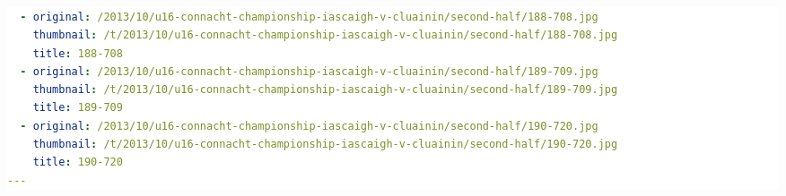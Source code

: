 ```yaml
  - original: /2013/10/u16-connacht-championship-iascaigh-v-cluainin/second-half/188-708.jpg
    thumbnail: /t/2013/10/u16-connacht-championship-iascaigh-v-cluainin/second-half/188-708.jpg
    title: 188-708
  - original: /2013/10/u16-connacht-championship-iascaigh-v-cluainin/second-half/189-709.jpg
    thumbnail: /t/2013/10/u16-connacht-championship-iascaigh-v-cluainin/second-half/189-709.jpg
    title: 189-709
  - original: /2013/10/u16-connacht-championship-iascaigh-v-cluainin/second-half/190-720.jpg
    thumbnail: /t/2013/10/u16-connacht-championship-iascaigh-v-cluainin/second-half/190-720.jpg
    title: 190-720
---
```

